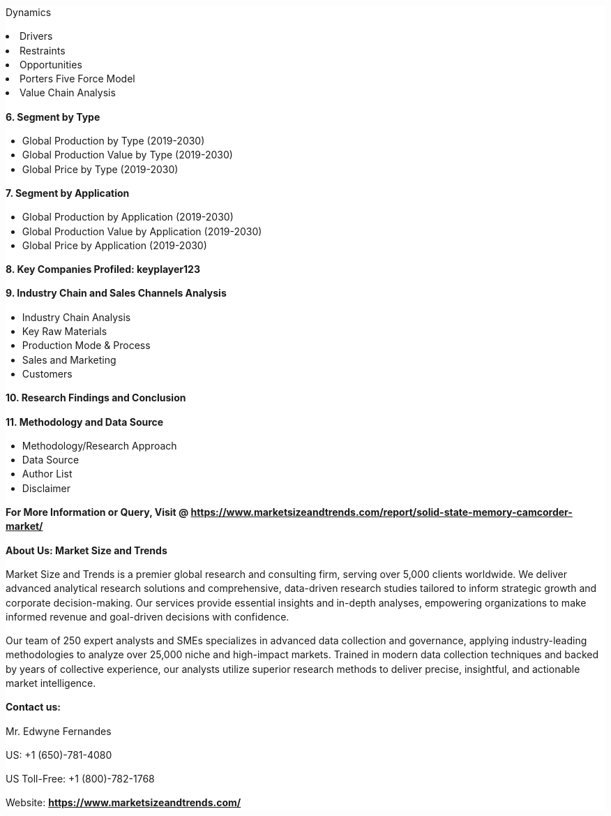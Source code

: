 Dynamics</li><li>Drivers</li><li>Restraints</li><li>Opportunities</li><li>Porters Five Force Model</li><li>Value Chain Analysis&nbsp;</li></ul><p><strong>6. Segment by Type</strong></p><ul><li>Global Production by Type (2019-2030)</li><li>Global Production Value by Type (2019-2030)</li><li>Global Price by Type (2019-2030)</li></ul><p><strong>7. Segment by Application</strong></p><ul><li>Global Production by Application (2019-2030)</li><li>Global Production Value by Application (2019-2030)</li><li>Global Price by Application (2019-2030)</li></ul><p><strong>8. Key Companies Profiled: keyplayer123</strong></p><p><strong>9. Industry Chain and Sales Channels Analysis</strong></p><ul><li>Industry Chain Analysis</li><li>Key Raw Materials</li><li>Production Mode &amp; Process</li><li>Sales and Marketing</li><li>Customers</li></ul><p><strong>10. Research Findings and Conclusion</strong></p><p><strong>11. Methodology and Data Source</strong></p><ul><li>Methodology/Research Approach</li><li>Data Source</li><li>Author List</li><li>Disclaimer</li></ul></p><p><strong>For More Information or Query, Visit @ <a href="https://www.marketsizeandtrends.com/report/solid-state-memory-camcorder-market/">https://www.marketsizeandtrends.com/report/solid-state-memory-camcorder-market/</a></strong></p><p><strong>About Us: Market Size and Trends</strong></p><p>Market Size and Trends is a premier global research and consulting firm, serving over 5,000 clients worldwide. We deliver advanced analytical research solutions and comprehensive, data-driven research studies tailored to inform strategic growth and corporate decision-making. Our services provide essential insights and in-depth analyses, empowering organizations to make informed revenue and goal-driven decisions with confidence.</p><p>Our team of 250 expert analysts and SMEs specializes in advanced data collection and governance, applying industry-leading methodologies to analyze over 25,000 niche and high-impact markets. Trained in modern data collection techniques and backed by years of collective experience, our analysts utilize superior research methods to deliver precise, insightful, and actionable market intelligence.</p><p><strong>Contact us:</strong></p><p>Mr. Edwyne Fernandes</p><p>US: +1 (650)-781-4080</p><p>US Toll-Free: +1 (800)-782-1768</p><p>Website: <strong><a href="https://www.marketsizeandtrends.com/">https://www.marketsizeandtrends.com/</a></strong></p>
